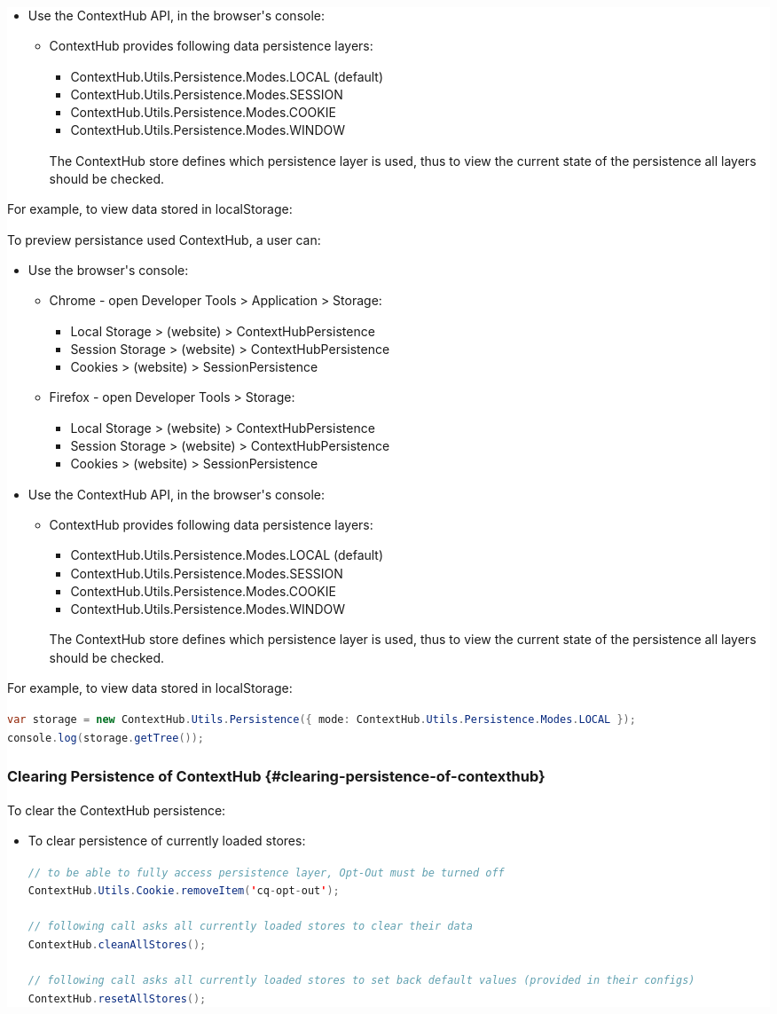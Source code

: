 * Use the ContextHub API, in the browser's console:

  * ContextHub provides following data persistence layers:

    * ContextHub.Utils.Persistence.Modes.LOCAL (default)
    * ContextHub.Utils.Persistence.Modes.SESSION
    * ContextHub.Utils.Persistence.Modes.COOKIE
    * ContextHub.Utils.Persistence.Modes.WINDOW

    The ContextHub store defines which persistence layer is used, thus to view the current state of the persistence all layers should be checked.

For example, to view data stored in localStorage:

To preview persistance used ContextHub, a user can:

* Use the browser's console:

  * Chrome - open Developer Tools &gt; Application &gt; Storage:

    * Local Storage &gt; (website) &gt; ContextHubPersistence
    * Session Storage &gt; (website) &gt; ContextHubPersistence
    * Cookies &gt; (website) &gt; SessionPersistence

  * Firefox - open Developer Tools &gt; Storage:

    * Local Storage &gt; (website) &gt; ContextHubPersistence
    * Session Storage &gt; (website) &gt; ContextHubPersistence
    * Cookies &gt; (website) &gt; SessionPersistence

* Use the ContextHub API, in the browser's console:

  * ContextHub provides following data persistence layers:

    * ContextHub.Utils.Persistence.Modes.LOCAL (default)
    * ContextHub.Utils.Persistence.Modes.SESSION
    * ContextHub.Utils.Persistence.Modes.COOKIE
    * ContextHub.Utils.Persistence.Modes.WINDOW

    The ContextHub store defines which persistence layer is used, thus to view the current state of the persistence all layers should be checked.

For example, to view data stored in localStorage:

```java
var storage = new ContextHub.Utils.Persistence({ mode: ContextHub.Utils.Persistence.Modes.LOCAL });
console.log(storage.getTree());
```

### Clearing Persistence of ContextHub {#clearing-persistence-of-contexthub}

To clear the ContextHub persistence:

* To clear persistence of currently loaded stores:

  ```java
  // to be able to fully access persistence layer, Opt-Out must be turned off
  ContextHub.Utils.Cookie.removeItem('cq-opt-out');

  // following call asks all currently loaded stores to clear their data
  ContextHub.cleanAllStores();

  // following call asks all currently loaded stores to set back default values (provided in their configs)
  ContextHub.resetAllStores();

  ```
